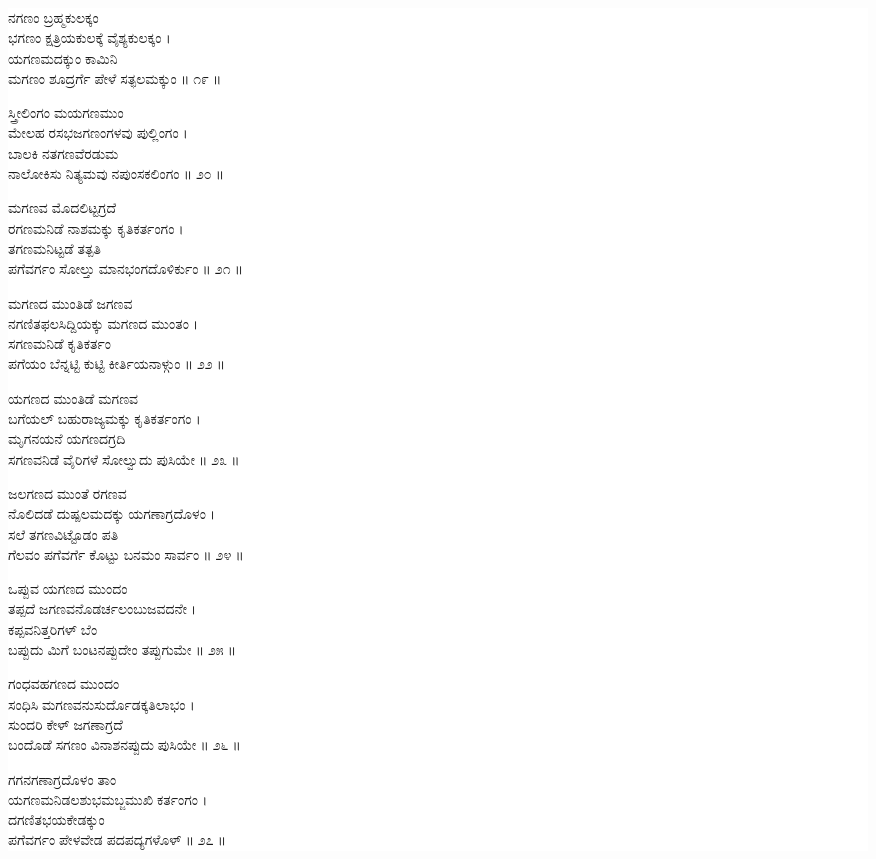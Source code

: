 

ನಗಣಂ ಬ್ರಹ್ಮಕುಲಕ್ಕಂ  
ಭಗಣಂ ಕ್ಷತ್ರಿಯಕುಲಕ್ಕೆ ವೈಶ್ಯಕುಲಕ್ಕಂ ।  
ಯಗಣಮದಕ್ಕುಂ ಕಾಮಿನಿ  
ಮಗಣಂ ಶೂದ್ರರ್ಗೆ ಪೇಳೆ ಸತ್ಫಲಮಕ್ಕುಂ ॥ ೧೯ ॥



ಸ್ತ್ರೀಲಿಂಗಂ ಮಯಗಣಮುಂ  
ಮೇಲಹ ರಸಭಜಗಣಂಗಳವು ಪುಲ್ಲಿಂಗಂ ।  
ಬಾಲಕಿ ನತಗಣವೆರಡುಮ  
ನಾಲೋಕಿಸು ನಿತ್ಯಮವು ನಪುಂಸಕಲಿಂಗಂ ॥ ೨೦ ॥



ಮಗಣವ ಮೊದಲಿಟ್ಟಗ್ರದೆ  
ರಗಣಮನಿಡೆ ನಾಶಮಕ್ಕು ಕೃತಿಕರ್ತಂಗಂ ।  
ತಗಣಮನಿಟ್ಟಡೆ ತತ್ಪತಿ  
ಪಗೆವರ್ಗಂ ಸೋಲ್ತು ಮಾನಭಂಗದೊಳಿರ್ಕುಂ ॥ ೨೧ ॥



ಮಗಣದ ಮುಂತಿಡೆ ಜಗಣವ  
ನಗಣಿತಫಲಸಿದ್ದಿಯಕ್ಕು ಮಗಣದ ಮುಂತಂ ।  
ಸಗಣಮನಿಡೆ ಕೃತಿಕರ್ತಂ  
ಪಗೆಯಂ ಬೆನ್ನಟ್ಟಿ ಕುಟ್ಟಿ ಕೀರ್ತಿಯನಾಳ್ಗುಂ ॥ ೨೨ ॥



ಯಗಣದ ಮುಂತಿಡೆ ಮಗಣವ  
ಬಗೆಯಲ್ ಬಹುರಾಜ್ಯಮಕ್ಕು ಕೃತಿಕರ್ತಂಗಂ ।  
ಮೃಗನಯನೆ ಯಗಣದಗ್ರದಿ  
ಸಗಣವನಿಡೆ ವೈರಿಗಳೆ ಸೋಲ್ವುದು ಪುಸಿಯೇ ॥ ೨೩ ॥



ಜಲಗಣದ ಮುಂತೆ ರಗಣವ  
ನೊಲಿದಡೆ ದುಷ್ಪಲಮದಕ್ಕು ಯಗಣಾಗ್ರದೊಳಂ ।  
ಸಲೆ ತಗಣವಿಟ್ಟೊಡಂ ಪತಿ  
ಗೆಲವಂ ಪಗೆವರ್ಗೆ ಕೊಟ್ಟು ಬನಮಂ ಸಾರ್ವಂ ॥ ೨೪ ॥



ಒಪ್ಪುವ ಯಗಣದ ಮುಂದಂ  
ತಪ್ಪದೆ ಜಗಣವನೊಡರ್ಚಲಂಬುಜವದನೇ ।  
ಕಪ್ಪವನಿತ್ತರಿಗಳ್ ಬೆಂ  
ಬಪ್ಪುದು ಮಿಗೆ ಬಂಟನಪ್ಪುದೇಂ ತಪ್ಪುಗುಮೇ ॥ ೨೫ ॥



ಗಂಧವಹಗಣದ ಮುಂದಂ  
ಸಂಧಿಸಿ ಮಗಣವನುಸುರ್ದೊಡಕ್ಕತಿಲಾಭಂ ।  
ಸುಂದರಿ ಕೇಳ್ ಜಗಣಾಗ್ರದೆ  
ಬಂದೊಡೆ ಸಗಣಂ ವಿನಾಶನಪ್ಪುದು ಪುಸಿಯೇ ॥ ೨೬ ॥



ಗಗನಗಣಾಗ್ರದೊಳಂ ತಾಂ  
ಯಗಣಮನಿಡಲಶುಭಮಬ್ಜಮುಖಿ ಕರ್ತಂಗಂ ।  
ದಗಣಿತಭಯಕೇಡಕ್ಕುಂ  
ಪಗೆವರ್ಗಂ ಪೇಳವೇಡ ಪದಪದ್ಯಗಳೊಳ್ ॥ ೨೭ ॥

